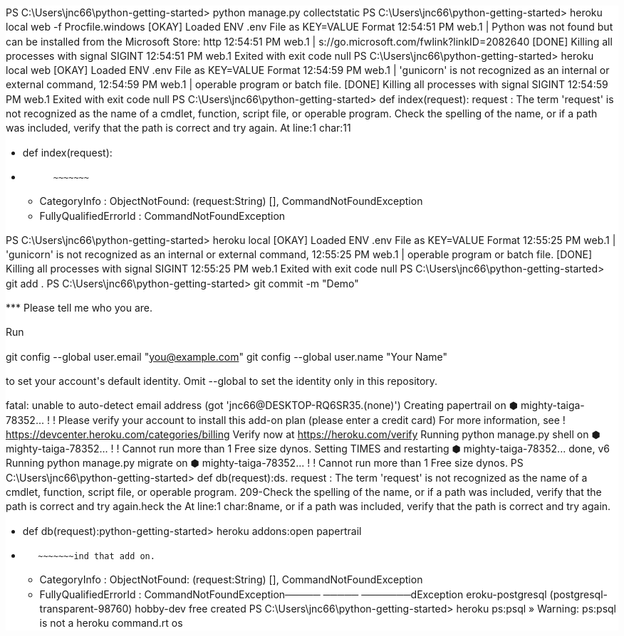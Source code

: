 PS C:\Users\jnc66\python-getting-started> python manage.py collectstatic
PS C:\Users\jnc66\python-getting-started> heroku local web -f Procfile.windows
[OKAY] Loaded ENV .env File as KEY=VALUE Format
12:54:51 PM web.1 |  Python was not found but can be installed from the Microsoft Store: http
12:54:51 PM web.1 |  s://go.microsoft.com/fwlink?linkID=2082640
[DONE] Killing all processes with signal  SIGINT
12:54:51 PM web.1 Exited with exit code null
PS C:\Users\jnc66\python-getting-started> heroku local web
[OKAY] Loaded ENV .env File as KEY=VALUE Format
12:54:59 PM web.1 |  'gunicorn' is not recognized as an internal or external command,
12:54:59 PM web.1 |  operable program or batch file.
[DONE] Killing all processes with signal  SIGINT
12:54:59 PM web.1 Exited with exit code null
PS C:\Users\jnc66\python-getting-started> def index(request):
request : The term 'request' is not recognized as the name of a cmdlet, function, script file, or operable program.
Check the spelling of the name, or if a path was included, verify that the path is correct and try again.
At line:1 char:11
+ def index(request):
+           ~~~~~~~
    + CategoryInfo          : ObjectNotFound: (request:String) [], CommandNotFoundException
    + FullyQualifiedErrorId : CommandNotFoundException

PS C:\Users\jnc66\python-getting-started> heroku local
[OKAY] Loaded ENV .env File as KEY=VALUE Format
12:55:25 PM web.1 |  'gunicorn' is not recognized as an internal or external command,
12:55:25 PM web.1 |  operable program or batch file.
[DONE] Killing all processes with signal  SIGINT
12:55:25 PM web.1 Exited with exit code null
PS C:\Users\jnc66\python-getting-started> git add .
PS C:\Users\jnc66\python-getting-started> git commit -m "Demo"

*** Please tell me who you are.

Run

  git config --global user.email "you@example.com"
  git config --global user.name "Your Name"

to set your account's default identity.
Omit --global to set the identity only in this repository.

fatal: unable to auto-detect email address (got 'jnc66@DESKTOP-RQ6SR35.(none)')
Creating papertrail on ⬢ mighty-taiga-78352... !
 !    Please verify your account to install this add-on plan (please enter a credit card) For more information, see
 !    https://devcenter.heroku.com/categories/billing Verify now at https://heroku.com/verify
Running python manage.py shell on ⬢ mighty-taiga-78352... !
 !    Cannot run more than 1 Free size dynos.
Setting TIMES and restarting ⬢ mighty-taiga-78352... done, v6
Running python manage.py migrate on ⬢ mighty-taiga-78352... !
 !    Cannot run more than 1 Free size dynos.
PS C:\Users\jnc66\python-getting-started> def db(request):ds.
request : The term 'request' is not recognized as the name of a cmdlet, function, script file, or operable program. 209-Check the spelling of the name, or if a path was included, verify that the path is correct and try again.heck the
At line:1 char:8name, or if a path was included, verify that the path is correct and try again.
+ def db(request):python-getting-started> heroku addons:open papertrail
+        ~~~~~~~ind that add on.
    + CategoryInfo          : ObjectNotFound: (request:String) [], CommandNotFoundException
    + FullyQualifiedErrorId : CommandNotFoundException─────  ─────  ───────dException
 eroku-postgresql (postgresql-transparent-98760)  hobby-dev  free   created
PS C:\Users\jnc66\python-getting-started> heroku ps:psql
 »   Warning: ps:psql is not a heroku command.rt os
